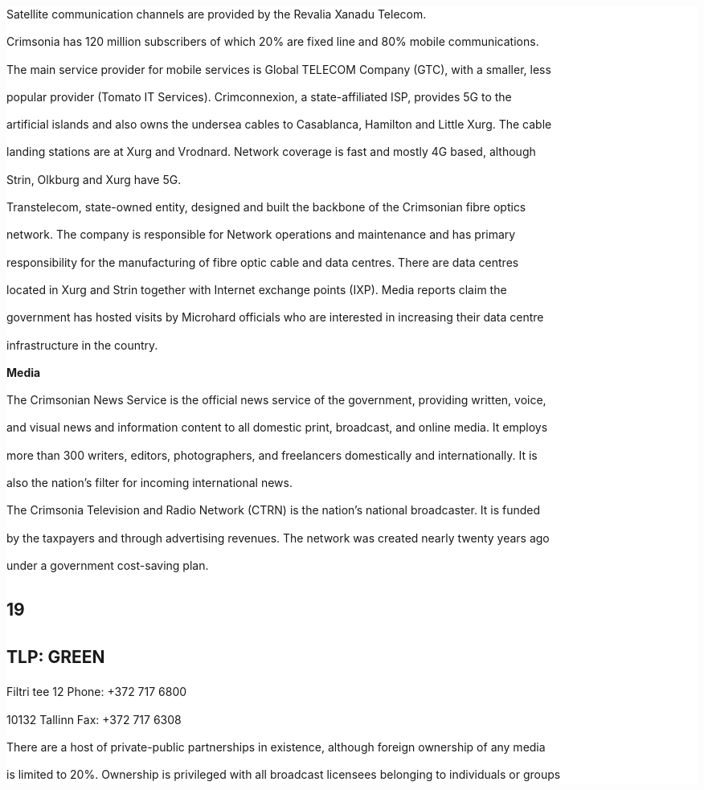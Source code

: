 Satellite communication channels are provided by the Revalia Xanadu Telecom.

Crimsonia has 120 million subscribers of which 20% are fixed line and 80% mobile communications.

The main service provider for mobile services is Global TELECOM Company (GTC), with a smaller, less

popular provider (Tomato IT Services). Crimconnexion, a state-affiliated ISP, provides 5G to the

artificial islands and also owns the undersea cables to Casablanca, Hamilton and Little Xurg. The cable

landing stations are at Xurg and Vrodnard. Network coverage is fast and mostly 4G based, although

Strin, Olkburg and Xurg have 5G.

Transtelecom, state-owned entity, designed and built the backbone of the Crimsonian fibre optics

network. The company is responsible for Network operations and maintenance and has primary

responsibility for the manufacturing of fibre optic cable and data centres. There are data centres

located in Xurg and Strin together with Internet exchange points (IXP). Media reports claim the

government has hosted visits by Microhard officials who are interested in increasing their data centre

infrastructure in the country.

**Media**

The Crimsonian News Service is the official news service of the government, providing written, voice,

and visual news and information content to all domestic print, broadcast, and online media. It employs

more than 300 writers, editors, photographers, and freelancers domestically and internationally. It is

also the nation’s filter for incoming international news.

The Crimsonia Television and Radio Network (CTRN) is the nation’s national broadcaster. It is funded

by the taxpayers and through advertising revenues. The network was created nearly twenty years ago

under a government cost-saving plan.

## 19

## TLP: GREEN

Filtri tee 12 Phone: +372 717 6800

10132 Tallinn Fax: +372 717 6308

There are a host of private-public partnerships in existence, although foreign ownership of any media

is limited to 20%. Ownership is privileged with all broadcast licensees belonging to individuals or groups
